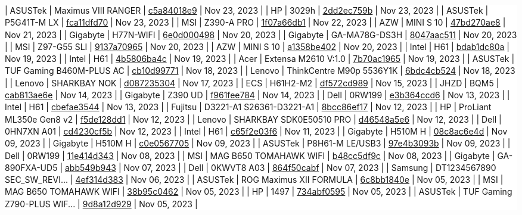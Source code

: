 | ASUSTek       | Maximus VIII RANGER         | [c5a84018e9](https://linux-hardware.org/?probe=c5a84018e9) | Nov 23, 2023 |
| HP            | 3029h                       | [2dd2ec759b](https://linux-hardware.org/?probe=2dd2ec759b) | Nov 23, 2023 |
| ASUSTek       | P5G41T-M LX                 | [fca11dfd70](https://linux-hardware.org/?probe=fca11dfd70) | Nov 23, 2023 |
| MSI           | Z390-A PRO                  | [1f07a66db1](https://linux-hardware.org/?probe=1f07a66db1) | Nov 22, 2023 |
| AZW           | MINI S 10                   | [47bd270ae8](https://linux-hardware.org/?probe=47bd270ae8) | Nov 21, 2023 |
| Gigabyte      | H77N-WIFI                   | [6e0d000498](https://linux-hardware.org/?probe=6e0d000498) | Nov 20, 2023 |
| Gigabyte      | GA-MA78G-DS3H               | [8047aac511](https://linux-hardware.org/?probe=8047aac511) | Nov 20, 2023 |
| MSI           | Z97-G55 SLI                 | [9137a70965](https://linux-hardware.org/?probe=9137a70965) | Nov 20, 2023 |
| AZW           | MINI S 10                   | [a1358be402](https://linux-hardware.org/?probe=a1358be402) | Nov 20, 2023 |
| Intel         | H61                         | [bdab1dc80a](https://linux-hardware.org/?probe=bdab1dc80a) | Nov 19, 2023 |
| Intel         | H61                         | [4b5806ba4c](https://linux-hardware.org/?probe=4b5806ba4c) | Nov 19, 2023 |
| Acer          | Extensa M2610 V:1.0         | [7b70ac1965](https://linux-hardware.org/?probe=7b70ac1965) | Nov 19, 2023 |
| ASUSTek       | TUF Gaming B460M-PLUS AC    | [cb10d99771](https://linux-hardware.org/?probe=cb10d99771) | Nov 18, 2023 |
| Lenovo        | ThinkCentre M90p 5536Y1K    | [6bdc4cb524](https://linux-hardware.org/?probe=6bdc4cb524) | Nov 18, 2023 |
| Lenovo        | SHARKBAY NOK                | [d087235304](https://linux-hardware.org/?probe=d087235304) | Nov 17, 2023 |
| ECS           | H61H2-M2                    | [df572cd989](https://linux-hardware.org/?probe=df572cd989) | Nov 15, 2023 |
| JHZD          | BQM5                        | [cab813ae6e](https://linux-hardware.org/?probe=cab813ae6e) | Nov 14, 2023 |
| Gigabyte      | Z390 UD                     | [f961fee784](https://linux-hardware.org/?probe=f961fee784) | Nov 14, 2023 |
| Dell          | 0RW199                      | [e3b364ccd6](https://linux-hardware.org/?probe=e3b364ccd6) | Nov 13, 2023 |
| Intel         | H61                         | [cbefae3544](https://linux-hardware.org/?probe=cbefae3544) | Nov 13, 2023 |
| Fujitsu       | D3221-A1 S26361-D3221-A1    | [8bcc86ef17](https://linux-hardware.org/?probe=8bcc86ef17) | Nov 12, 2023 |
| HP            | ProLiant ML350e Gen8 v2     | [f5de128dd1](https://linux-hardware.org/?probe=f5de128dd1) | Nov 12, 2023 |
| Lenovo        | SHARKBAY SDK0E50510 PRO     | [d46548a5e6](https://linux-hardware.org/?probe=d46548a5e6) | Nov 12, 2023 |
| Dell          | 0HN7XN A01                  | [cd4230cf5b](https://linux-hardware.org/?probe=cd4230cf5b) | Nov 12, 2023 |
| Intel         | H61                         | [c65f2e03f6](https://linux-hardware.org/?probe=c65f2e03f6) | Nov 11, 2023 |
| Gigabyte      | H510M H                     | [08c8ac6e4d](https://linux-hardware.org/?probe=08c8ac6e4d) | Nov 09, 2023 |
| Gigabyte      | H510M H                     | [c0e0567705](https://linux-hardware.org/?probe=c0e0567705) | Nov 09, 2023 |
| ASUSTek       | P8H61-M LE/USB3             | [97e4b3093b](https://linux-hardware.org/?probe=97e4b3093b) | Nov 09, 2023 |
| Dell          | 0RW199                      | [11e414d343](https://linux-hardware.org/?probe=11e414d343) | Nov 08, 2023 |
| MSI           | MAG B650 TOMAHAWK WIFI      | [b48cc5df9c](https://linux-hardware.org/?probe=b48cc5df9c) | Nov 08, 2023 |
| Gigabyte      | GA-890FXA-UD5               | [abb549b943](https://linux-hardware.org/?probe=abb549b943) | Nov 07, 2023 |
| Dell          | 0KWVT8 A03                  | [864f50cabf](https://linux-hardware.org/?probe=864f50cabf) | Nov 07, 2023 |
| Samsung       | DT1234567890 SEC_SW_REVI... | [4ef314d383](https://linux-hardware.org/?probe=4ef314d383) | Nov 06, 2023 |
| ASUSTek       | ROG Maximus XII FORMULA     | [6c8bb1840e](https://linux-hardware.org/?probe=6c8bb1840e) | Nov 05, 2023 |
| MSI           | MAG B650 TOMAHAWK WIFI      | [38b95c0462](https://linux-hardware.org/?probe=38b95c0462) | Nov 05, 2023 |
| HP            | 1497                        | [734abf0595](https://linux-hardware.org/?probe=734abf0595) | Nov 05, 2023 |
| ASUSTek       | TUF Gaming Z790-PLUS WIF... | [9d8a12d929](https://linux-hardware.org/?probe=9d8a12d929) | Nov 05, 2023 |